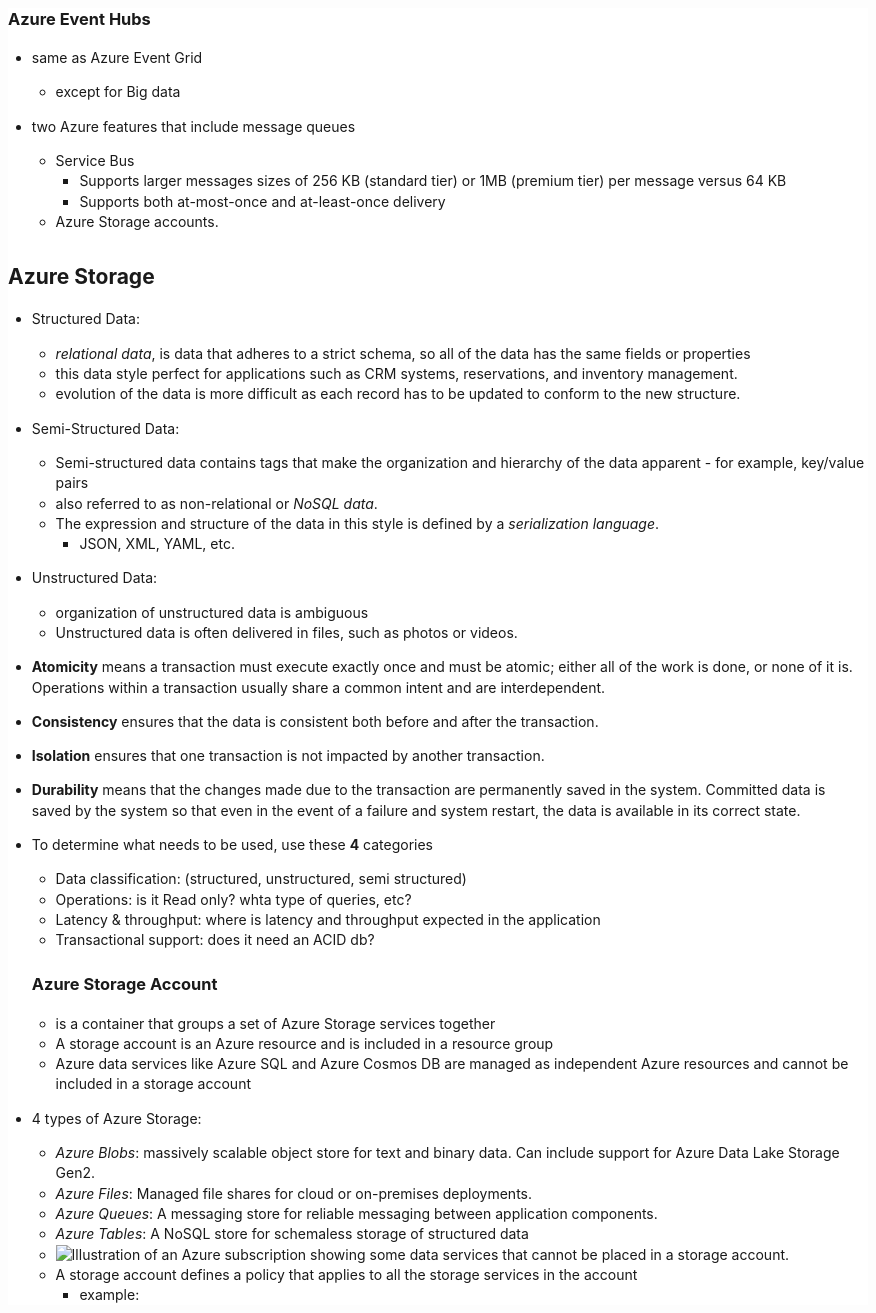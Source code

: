   ### Azure Event Hubs

  * same as Azure Event Grid
    * except for Big data

* two Azure features that include message queues

  * Service Bus
    * Supports larger messages sizes of 256 KB (standard tier) or 1MB (premium tier) per message versus 64 KB
    * Supports both at-most-once and at-least-once delivery
  * Azure Storage accounts.

 

## Azure Storage

* Structured Data:
  * *relational data*, is data that adheres to a strict schema, so all of the data has the same fields or properties
  * this data style perfect for applications such as CRM systems, reservations, and inventory management.
  * evolution of the data is more difficult as each record has to be updated to conform to the new structure.
* Semi-Structured Data:
  * Semi-structured data contains tags that make the organization and hierarchy of the data apparent - for example, key/value pairs
  * also referred to as non-relational or *NoSQL data*. 
  * The expression and structure of the data in this style is defined by a *serialization language*.
    * JSON, XML, YAML, etc.
* Unstructured Data:
  * organization of unstructured data is ambiguous
  * Unstructured data is often delivered in files, such as photos or videos.
* **Atomicity** means a transaction must execute exactly once and must be atomic; either all of the work is done, or none of it is. Operations within a transaction usually share a common intent and are interdependent.
* **Consistency** ensures that the data is consistent both before and after the transaction.
* **Isolation** ensures that one transaction is not impacted by another transaction.
* **Durability** means that the changes made due to the transaction are permanently saved in the system. Committed data is saved by the system so that even in the event of a failure and system restart, the data is available in its correct state.

* To determine what needs to be used, use these **4** categories

  * Data classification: (structured, unstructured, semi structured)
  * Operations: is it Read only? whta type of queries, etc?
  * Latency & throughput: where is latency and throughput expected in the application
  * Transactional support: does it need an ACID db?

  ### Azure Storage Account

  * is a container that groups a set of Azure Storage services together
  * A storage account is an Azure resource and is included in a resource group
  * Azure data services like Azure SQL and Azure Cosmos DB are managed as independent Azure resources and cannot be included in a storage account
* 4 types of Azure Storage:
    * *Azure Blobs*: massively scalable object store for text and binary data. Can include support for Azure Data Lake Storage Gen2.
    * *Azure Files*: Managed file shares for cloud or on-premises deployments.
    * *Azure Queues*: A messaging store for reliable messaging between application components.
    * *Azure Tables*: A NoSQL store for schemaless storage of structured data
  * ![Illustration of an Azure subscription showing some data services that cannot be placed in a storage account.](https://docs.microsoft.com/en-us/learn/modules/create-azure-storage-account/media/2-typical-subscription-organization.png)
  * A storage account defines a policy that applies to all the storage services in the account
    * example: